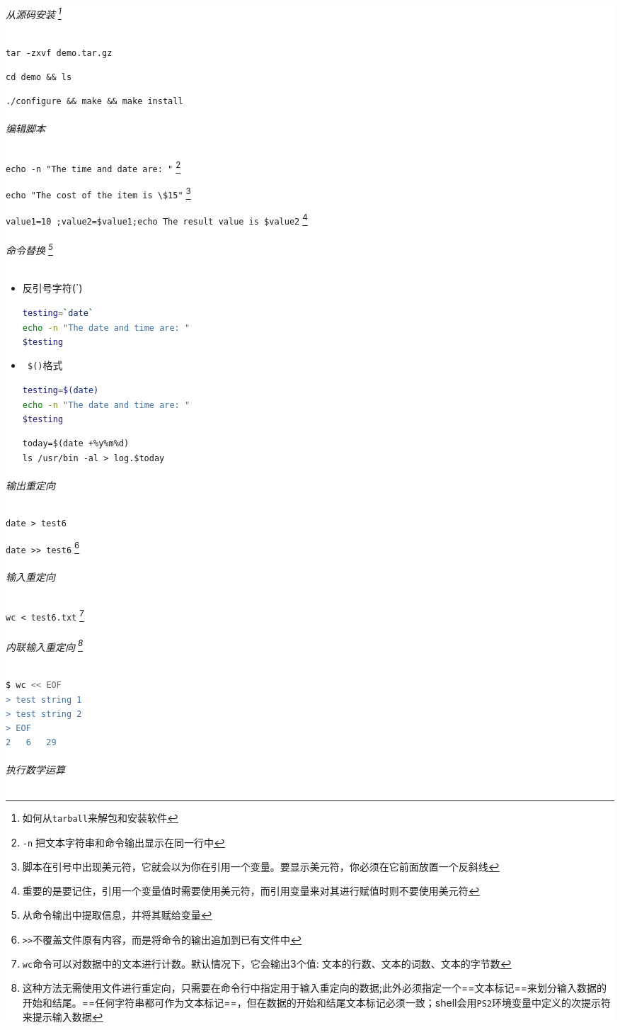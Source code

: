 ###### 从源码安装 [^11]

`tar -zxvf demo.tar.gz`

`cd demo && ls`

`./configure && make && make install` 

###### 编辑脚本

`echo -n "The time and date are: "` [^12]

`echo "The cost of the item is \$15"` [^13]

`value1=10 ;value2=$value1;echo The result value is $value2` [^14]

###### 命令替换 [^15]

- 反引号字符(`)

  ```bash
  testing=`date`
  echo -n "The date and time are: "
  $testing
  ```

- ` $()`格式

  ```bash
  testing=$(date)
  echo -n "The date and time are: "
  $testing
  ```

  ```
  today=$(date +%y%m%d)
  ls /usr/bin -al > log.$today
  ```

###### 输出重定向

`date > test6`

`date >> test6` [^16]

###### 输入重定向

`wc < test6.txt` [^17]

###### 内联输入重定向 [^18]

```bash
$ wc << EOF
> test string 1
> test string 2
> EOF
2	6	29
```

###### 执行数学运算


[^1]: 只有数组的第一个值显示出来
[^2]: 引用一个单独的数组元素，就必须用代表它在数组中位 置的数值索引值;索引从0开始
[^3]: `unset`命令删除在索引值为1的位置上的值。显示整个数组时，看起来像是索引 里面已经没这个索引了。但当专门显示索引值为1的位置上的值时，就能看到这个位置是空的
[^4]: 如果更改了已登录系统账户所属的用户组，该用户必须登出系统后再登录，组关系的更 改才能生效;为用户账户分配组时要格外小心。如果加了`-g`选项，指定的组名会替换掉该账户的默认 组。`-G`选项则将该组添加到用户的属组的列表里，不会影响默认组
[^5]: 对文件来说，全权限的值是666;而对目录来说，则是777;`umask`值从对象的全权限值中减掉
[^6]: ls命令的`-F`选项，它能够在具有执行权限的文件名后 加一个星号
[^7]: Linux系统上共享文件的方法是创建组
[^8]: 当文件被用户使用时，程序会以文件属主的权限运行
[^9]: 对文件来说，程序会以文件属组的权限运行;对目录来说，目录中创建的新文件会以目录的默认属组作为默认属组
[^10]: 进程结束后文件还驻留(粘着)在内存中
[^11]: 如何从`tarball`来解包和安装软件
[^12]: `-n` 把文本字符串和命令输出显示在同一行中
[^13]: 脚本在引号中出现美元符，它就会以为你在引用一个变量。要显示美元符，你必须在它前面放置一个反斜线
[^14]: 重要的是要记住，引用一个变量值时需要使用美元符，而引用变量来对其进行赋值时则不要使用美元符
[^15]: 从命令输出中提取信息，并将其赋给变量
[^16]: `>>`不覆盖文件原有内容，而是将命令的输出追加到已有文件中
[^17]: `wc`命令可以对数据中的文本进行计数。默认情况下，它会输出3个值:  文本的行数、文本的词数、文本的字节数
[^18]: 这种方法无需使用文件进行重定向，只需要在命令行中指定用于输入重定向的数据;此外必须指定一个==文本标记==来划分输入数据的开始和结尾。==任何字符串都可作为文本标记==，但在数据的开始和结尾文本标记必须一致；shell会用`PS2`环境变量中定义的次提示符来提示输入数据
[^19]: `-q`命令行选项可以不显示bash计算器冗长的欢迎信息;`scale`设置在计算结果中保留的小数位数;`quit`退出bash计算器
[^20]: 查看上个已执行命令的退出状态码;一个成功结束的命令的退出状态码是0。如果一个命令结束时有错误，退出状态码就是一个正数值
[^21]: `exit`命令允许你在脚本结束时指定一个退出状态码;退出状态码最大只能是`255`;退出状态码如果超过255，就按照==指定的数值除以256后得到的余数==
[^22]: bash shell的`if`语句会运行`if`后面的那个命令。前提是该命令的退出状态码是`0 `(该命令成功运行)，位于`then`部分的命令就会被执行
[^23]: 方括号定义了测试条件。注意，第一个方括号之后和第二个方括号之前必须加上一个==空格==， 否则就会报错 
[^24]: ==大于号和小于号必须转义==，否则shell会把它们当作重定向符号，把字符串值当作文件名;大于和小于顺序和`sort`命令所采用的不同;==比较测试==中使用的是标准的ASCII顺序(==小写字符>大写字符)==，根据每个字符的ASCII数值来决定排序结果。`sort` 命令使用的是系统的本地化语言设置中定义的排序顺序(==小写字符<大写字符==)
[^25]: ==双括号命令==允许你在比较过程中使用高级数学表达式。`test`命令只能在比较中使用简单的算术操作。双括号命令提供了更多的数学符号
[^26]: 使用了`test`命令中采用的标准字符串比较;提供的另一个特性——==模式匹配==(pattern matching)
[^27]: `case`命令会采用列表格式来检查单个变量的多个值 